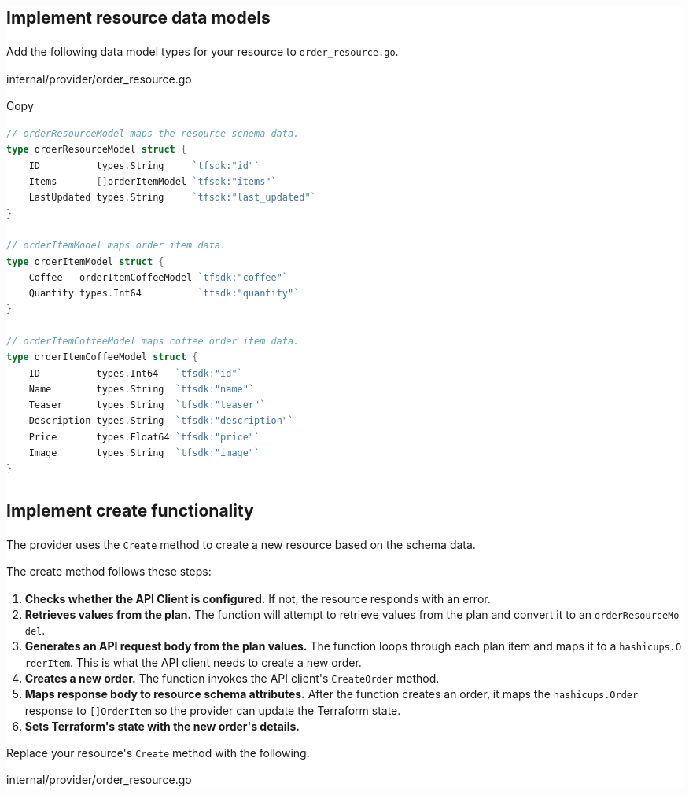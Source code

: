 ## Implement resource data models

Add the following data model types for your resource to `order_resource.go`.



internal/provider/order_resource.go

Copy

```go
// orderResourceModel maps the resource schema data.
type orderResourceModel struct {
    ID          types.String     `tfsdk:"id"`
    Items       []orderItemModel `tfsdk:"items"`
    LastUpdated types.String     `tfsdk:"last_updated"`
}

// orderItemModel maps order item data.
type orderItemModel struct {
    Coffee   orderItemCoffeeModel `tfsdk:"coffee"`
    Quantity types.Int64          `tfsdk:"quantity"`
}

// orderItemCoffeeModel maps coffee order item data.
type orderItemCoffeeModel struct {
    ID          types.Int64   `tfsdk:"id"`
    Name        types.String  `tfsdk:"name"`
    Teaser      types.String  `tfsdk:"teaser"`
    Description types.String  `tfsdk:"description"`
    Price       types.Float64 `tfsdk:"price"`
    Image       types.String  `tfsdk:"image"`
}
```

## Implement create functionality

The provider uses the `Create` method to create a new resource based on the schema data.

The create method follows these steps:

1. **Checks whether the API Client is configured.** If not, the resource responds with an error.
2. **Retrieves values from the plan.** The function will attempt to retrieve values from the plan and convert it to an `orderResourceModel`.
3. **Generates an API request body from the plan values.** The function loops through each plan item and maps it to a `hashicups.OrderItem`. This is what the API client needs to create a new order.
4. **Creates a new order.** The function invokes the API client's `CreateOrder` method.
5. **Maps response body to resource schema attributes.** After the function creates an order, it maps the `hashicups.Order` response to `[]OrderItem` so the provider can update the Terraform state.
6. **Sets Terraform's state with the new order's details.**

Replace your resource's `Create` method with the following.



internal/provider/order_resource.go

